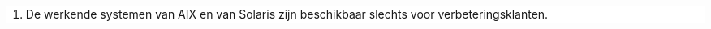    <td> </td> 
  </tr> 
 </tbody> 
</table>

1. De werkende systemen van AIX en van Solaris zijn beschikbaar slechts voor verbeteringsklanten.
